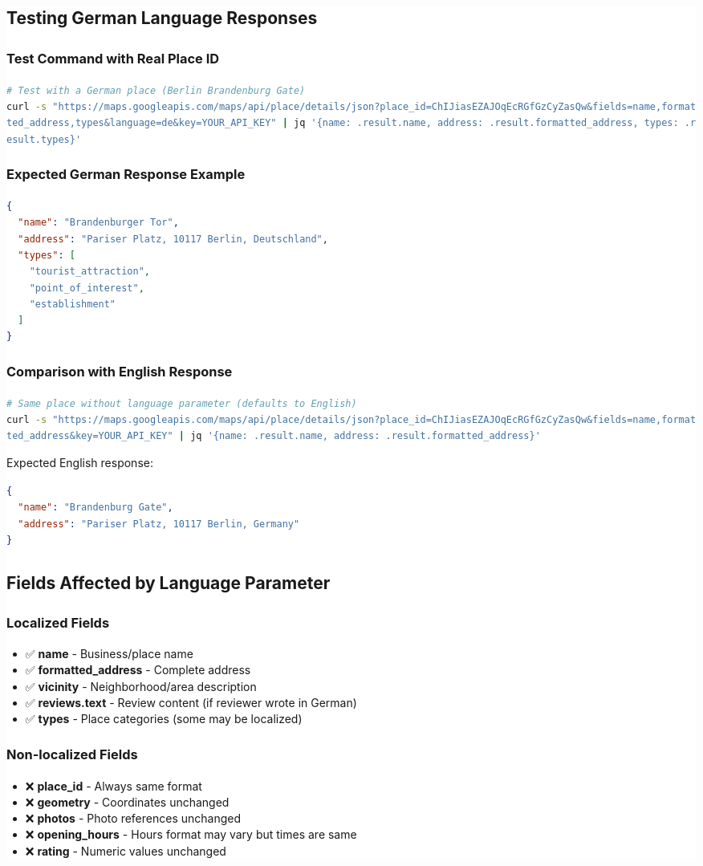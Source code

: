 
## Testing German Language Responses

### Test Command with Real Place ID
```bash
# Test with a German place (Berlin Brandenburg Gate)
curl -s "https://maps.googleapis.com/maps/api/place/details/json?place_id=ChIJiasEZAJOqEcRGfGzCyZasQw&fields=name,formatted_address,types&language=de&key=YOUR_API_KEY" | jq '{name: .result.name, address: .result.formatted_address, types: .result.types}'
```

### Expected German Response Example
```json
{
  "name": "Brandenburger Tor",
  "address": "Pariser Platz, 10117 Berlin, Deutschland",
  "types": [
    "tourist_attraction",
    "point_of_interest",
    "establishment"
  ]
}
```

### Comparison with English Response
```bash
# Same place without language parameter (defaults to English)
curl -s "https://maps.googleapis.com/maps/api/place/details/json?place_id=ChIJiasEZAJOqEcRGfGzCyZasQw&fields=name,formatted_address&key=YOUR_API_KEY" | jq '{name: .result.name, address: .result.formatted_address}'
```

Expected English response:
```json
{
  "name": "Brandenburg Gate",
  "address": "Pariser Platz, 10117 Berlin, Germany"
}
```

## Fields Affected by Language Parameter

### Localized Fields
- ✅ **name** - Business/place name
- ✅ **formatted_address** - Complete address
- ✅ **vicinity** - Neighborhood/area description
- ✅ **reviews.text** - Review content (if reviewer wrote in German)
- ✅ **types** - Place categories (some may be localized)

### Non-localized Fields
- ❌ **place_id** - Always same format
- ❌ **geometry** - Coordinates unchanged
- ❌ **photos** - Photo references unchanged
- ❌ **opening_hours** - Hours format may vary but times are same
- ❌ **rating** - Numeric values unchanged
